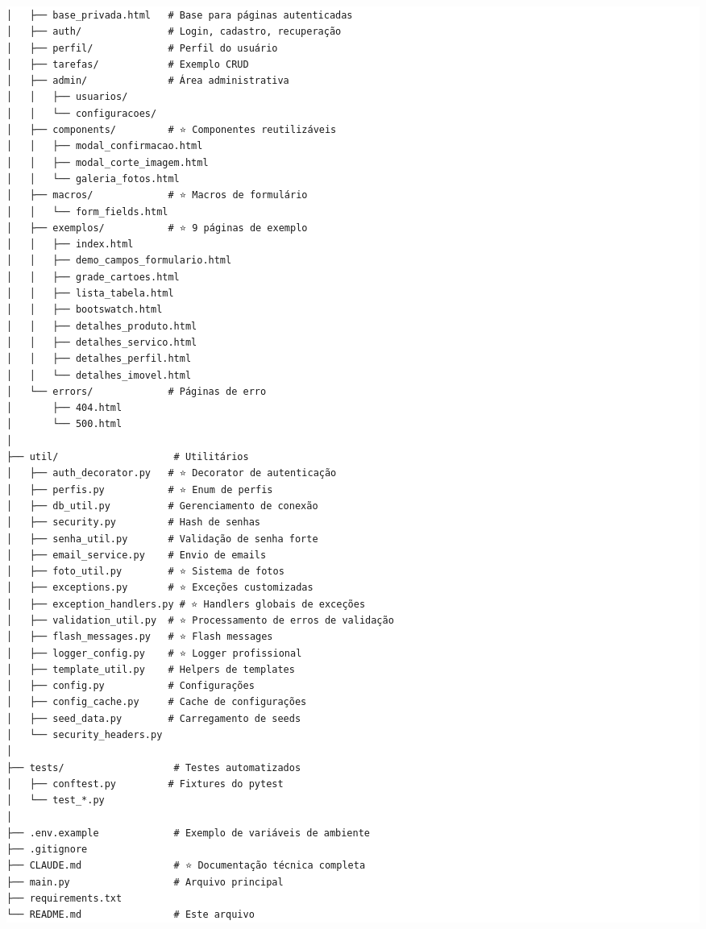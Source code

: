 ```
│   ├── base_privada.html   # Base para páginas autenticadas
│   ├── auth/               # Login, cadastro, recuperação
│   ├── perfil/             # Perfil do usuário
│   ├── tarefas/            # Exemplo CRUD
│   ├── admin/              # Área administrativa
│   │   ├── usuarios/
│   │   └── configuracoes/
│   ├── components/         # ⭐ Componentes reutilizáveis
│   │   ├── modal_confirmacao.html
│   │   ├── modal_corte_imagem.html
│   │   └── galeria_fotos.html
│   ├── macros/             # ⭐ Macros de formulário
│   │   └── form_fields.html
│   ├── exemplos/           # ⭐ 9 páginas de exemplo
│   │   ├── index.html
│   │   ├── demo_campos_formulario.html
│   │   ├── grade_cartoes.html
│   │   ├── lista_tabela.html
│   │   ├── bootswatch.html
│   │   ├── detalhes_produto.html
│   │   ├── detalhes_servico.html
│   │   ├── detalhes_perfil.html
│   │   └── detalhes_imovel.html
│   └── errors/             # Páginas de erro
│       ├── 404.html
│       └── 500.html
│
├── util/                    # Utilitários
│   ├── auth_decorator.py   # ⭐ Decorator de autenticação
│   ├── perfis.py           # ⭐ Enum de perfis
│   ├── db_util.py          # Gerenciamento de conexão
│   ├── security.py         # Hash de senhas
│   ├── senha_util.py       # Validação de senha forte
│   ├── email_service.py    # Envio de emails
│   ├── foto_util.py        # ⭐ Sistema de fotos
│   ├── exceptions.py       # ⭐ Exceções customizadas
│   ├── exception_handlers.py # ⭐ Handlers globais de exceções
│   ├── validation_util.py  # ⭐ Processamento de erros de validação
│   ├── flash_messages.py   # ⭐ Flash messages
│   ├── logger_config.py    # ⭐ Logger profissional
│   ├── template_util.py    # Helpers de templates
│   ├── config.py           # Configurações
│   ├── config_cache.py     # Cache de configurações
│   ├── seed_data.py        # Carregamento de seeds
│   └── security_headers.py
│
├── tests/                   # Testes automatizados
│   ├── conftest.py         # Fixtures do pytest
│   └── test_*.py
│
├── .env.example             # Exemplo de variáveis de ambiente
├── .gitignore
├── CLAUDE.md                # ⭐ Documentação técnica completa
├── main.py                  # Arquivo principal
├── requirements.txt
└── README.md                # Este arquivo
```
